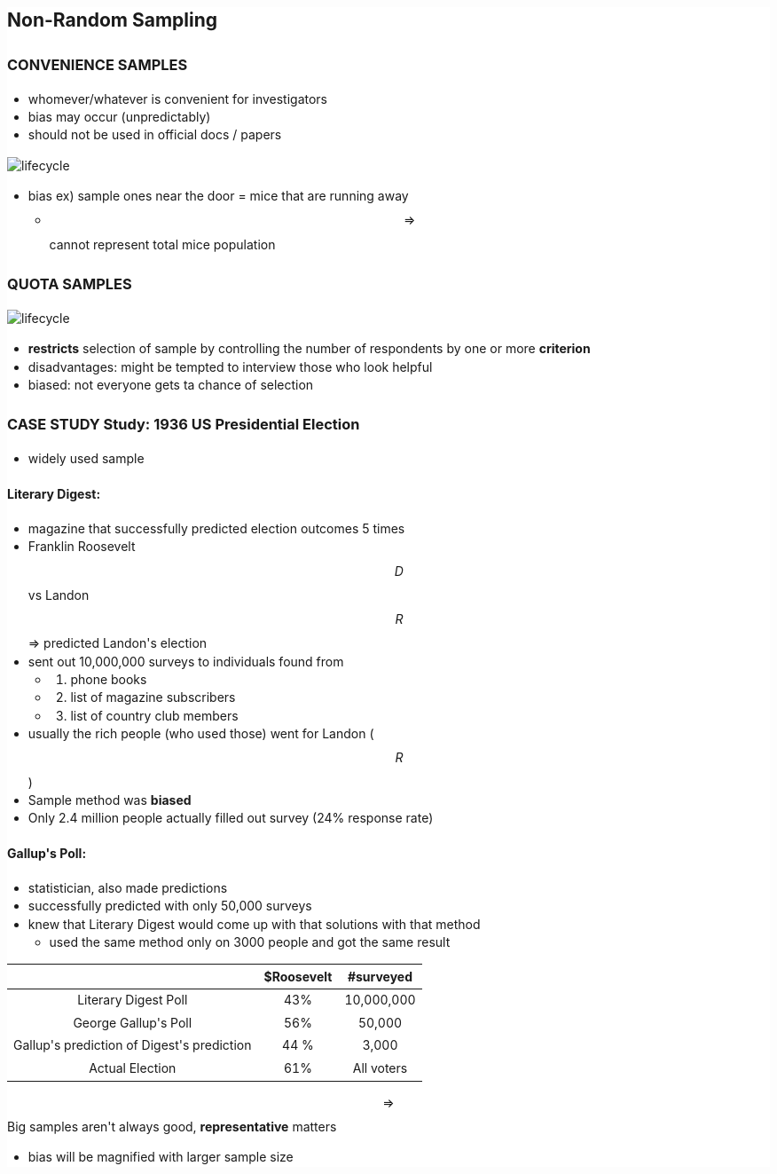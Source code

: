 ## Non-Random Sampling

### CONVENIENCE SAMPLES

- whomever/whatever is convenient for investigators
- bias may occur (unpredictably)
- should not be used in official docs / papers

<img src="../DataAnalytics/DataScience/assets/1-mice.png" alt="lifecycle" style="height: 200px; width: auto;"/>

- bias ex) sample ones near the door = mice that are running away
  - $$\Rightarrow$$ cannot represent total mice population

### QUOTA SAMPLES

<img src="../DataAnalytics/DataScience/assets/1-quota.jpg" alt="lifecycle" style="height: 200px; width: auto;"/>

- **restricts** selection of sample by controlling the number of respondents by one or more **criterion**
- disadvantages: might be tempted to interview those who look helpful
- biased: not everyone gets ta chance of selection

### CASE STUDY Study: 1936 US Presidential Election
- widely used sample
#### Literary Digest: 
- magazine that successfully predicted election outcomes 5 times 
- Franklin Roosevelt $$D$$ vs Landon $$R$$ => predicted Landon's election
- sent out 10,000,000 surveys to individuals found from
    - 1) phone books
    - 2) list of magazine subscribers
    - 3) list of country club members
- usually the rich people (who used those) went for Landon ($$R$$)
- Sample method was **biased**
- Only 2.4 million people actually filled out survey (24% response rate)
#### Gallup's Poll: 
- statistician, also made predictions
- successfully predicted with only 50,000 surveys 
- knew that Literary Digest would come up with that solutions with that method
    - used the same method only on 3000 people and got the same result

||$Roosevelt | #surveyed |
|:--:|:----:|:----:|
|Literary Digest Poll | 43% | 10,000,000|
|George Gallup's Poll | 56% | 50,000 |
|Gallup's prediction of Digest's prediction | 44 % | 3,000|
|Actual Election | 61% | All voters |

$$\Rightarrow$$ Big samples aren't always good, **representative** matters
- bias will be magnified with larger sample size
